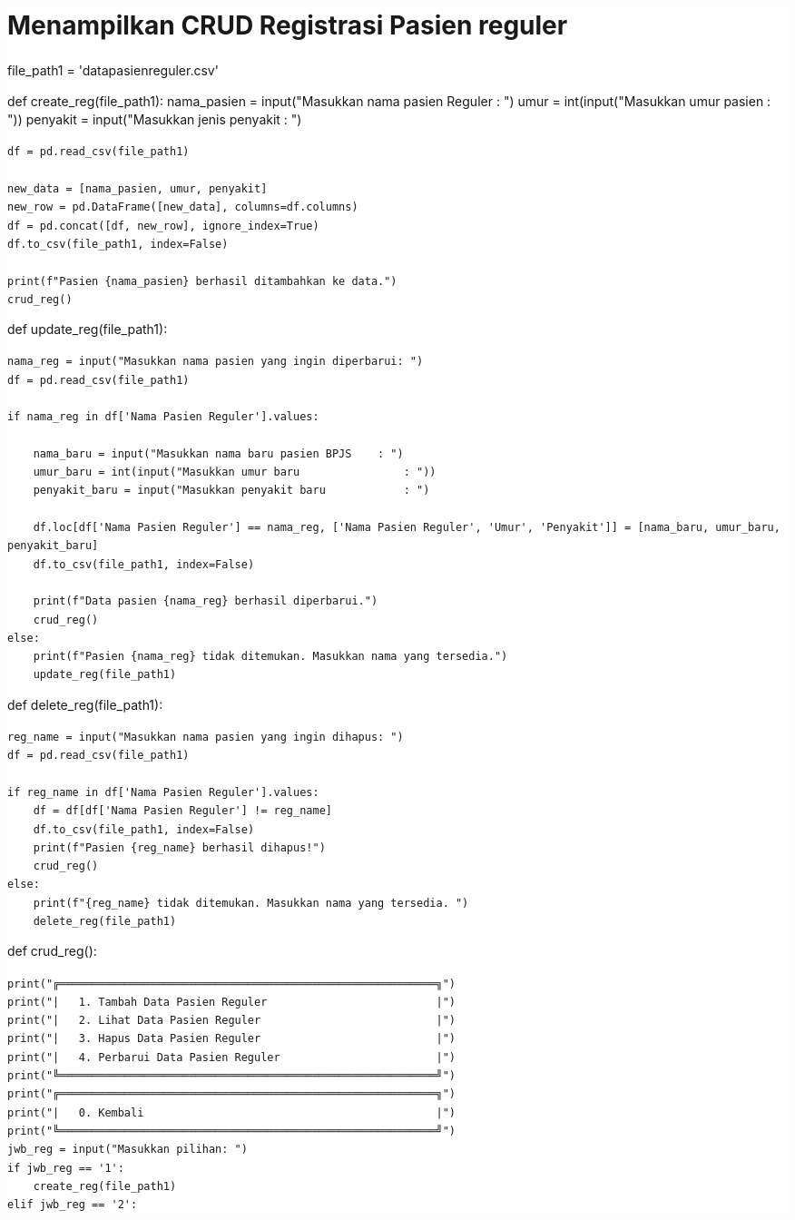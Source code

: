 # Menampilkan CRUD Registrasi Pasien reguler

file_path1 = 'datapasienreguler.csv'

def create_reg(file_path1):
    nama_pasien = input("Masukkan nama pasien Reguler  : ")
    umur = int(input("Masukkan umur pasien          : "))
    penyakit = input("Masukkan jenis penyakit       : ")

    df = pd.read_csv(file_path1)

    new_data = [nama_pasien, umur, penyakit]
    new_row = pd.DataFrame([new_data], columns=df.columns)
    df = pd.concat([df, new_row], ignore_index=True)
    df.to_csv(file_path1, index=False)
    
    print(f"Pasien {nama_pasien} berhasil ditambahkan ke data.")
    crud_reg()

def update_reg(file_path1):

    nama_reg = input("Masukkan nama pasien yang ingin diperbarui: ")
    df = pd.read_csv(file_path1)
    
    if nama_reg in df['Nama Pasien Reguler'].values:

        nama_baru = input("Masukkan nama baru pasien BPJS    : ")
        umur_baru = int(input("Masukkan umur baru                : "))
        penyakit_baru = input("Masukkan penyakit baru            : ")

        df.loc[df['Nama Pasien Reguler'] == nama_reg, ['Nama Pasien Reguler', 'Umur', 'Penyakit']] = [nama_baru, umur_baru, penyakit_baru]
        df.to_csv(file_path1, index=False)
        
        print(f"Data pasien {nama_reg} berhasil diperbarui.")
        crud_reg()
    else:
        print(f"Pasien {nama_reg} tidak ditemukan. Masukkan nama yang tersedia.")
        update_reg(file_path1)

def delete_reg(file_path1):

    reg_name = input("Masukkan nama pasien yang ingin dihapus: ")
    df = pd.read_csv(file_path1)
    
    if reg_name in df['Nama Pasien Reguler'].values:
        df = df[df['Nama Pasien Reguler'] != reg_name]
        df.to_csv(file_path1, index=False)
        print(f"Pasien {reg_name} berhasil dihapus!")
        crud_reg()
    else:
        print(f"{reg_name} tidak ditemukan. Masukkan nama yang tersedia. ")
        delete_reg(file_path1)

def crud_reg():

    print("╔══════════════════════════════════════════════════════════╗")
    print("|   1. Tambah Data Pasien Reguler                          |")
    print("|   2. Lihat Data Pasien Reguler                           |")
    print("|   3. Hapus Data Pasien Reguler                           |")
    print("|   4. Perbarui Data Pasien Reguler                        |")
    print("╚══════════════════════════════════════════════════════════╝")
    print("╔══════════════════════════════════════════════════════════╗")
    print("|   0. Kembali                                             |")
    print("╚══════════════════════════════════════════════════════════╝")
    jwb_reg = input("Masukkan pilihan: ")
    if jwb_reg == '1':
        create_reg(file_path1)
    elif jwb_reg == '2':